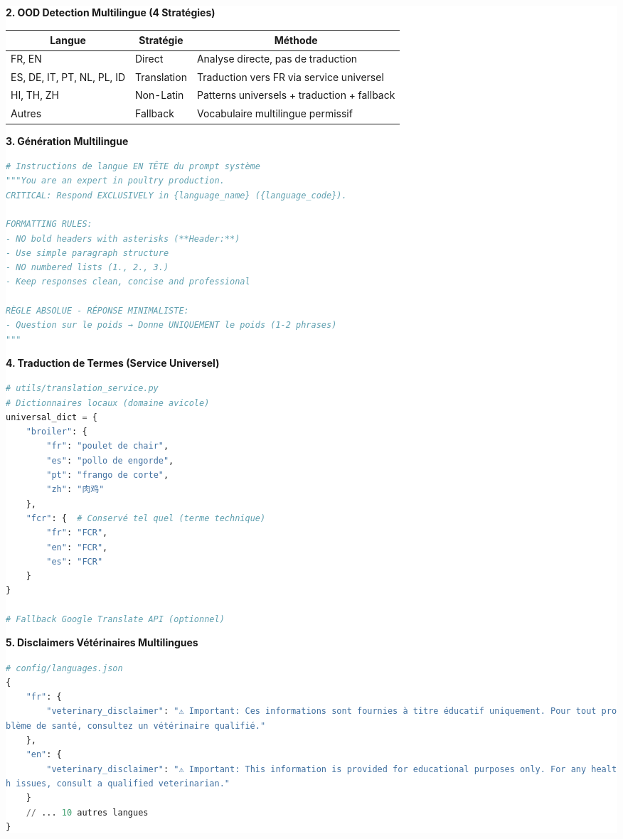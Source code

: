 **2. OOD Detection Multilingue (4 Stratégies)**

| Langue | Stratégie | Méthode |
|--------|-----------|---------|
| FR, EN | Direct | Analyse directe, pas de traduction |
| ES, DE, IT, PT, NL, PL, ID | Translation | Traduction vers FR via service universel |
| HI, TH, ZH | Non-Latin | Patterns universels + traduction + fallback |
| Autres | Fallback | Vocabulaire multilingue permissif |

**3. Génération Multilingue**

```python
# Instructions de langue EN TÊTE du prompt système
"""You are an expert in poultry production.
CRITICAL: Respond EXCLUSIVELY in {language_name} ({language_code}).

FORMATTING RULES:
- NO bold headers with asterisks (**Header:**)
- Use simple paragraph structure
- NO numbered lists (1., 2., 3.)
- Keep responses clean, concise and professional

RÈGLE ABSOLUE - RÉPONSE MINIMALISTE:
- Question sur le poids → Donne UNIQUEMENT le poids (1-2 phrases)
"""
```

**4. Traduction de Termes (Service Universel)**

```python
# utils/translation_service.py
# Dictionnaires locaux (domaine avicole)
universal_dict = {
    "broiler": {
        "fr": "poulet de chair",
        "es": "pollo de engorde",
        "pt": "frango de corte",
        "zh": "肉鸡"
    },
    "fcr": {  # Conservé tel quel (terme technique)
        "fr": "FCR",
        "en": "FCR",
        "es": "FCR"
    }
}

# Fallback Google Translate API (optionnel)
```

**5. Disclaimers Vétérinaires Multilingues**

```python
# config/languages.json
{
    "fr": {
        "veterinary_disclaimer": "⚠️ Important: Ces informations sont fournies à titre éducatif uniquement. Pour tout problème de santé, consultez un vétérinaire qualifié."
    },
    "en": {
        "veterinary_disclaimer": "⚠️ Important: This information is provided for educational purposes only. For any health issues, consult a qualified veterinarian."
    }
    // ... 10 autres langues
}
```
